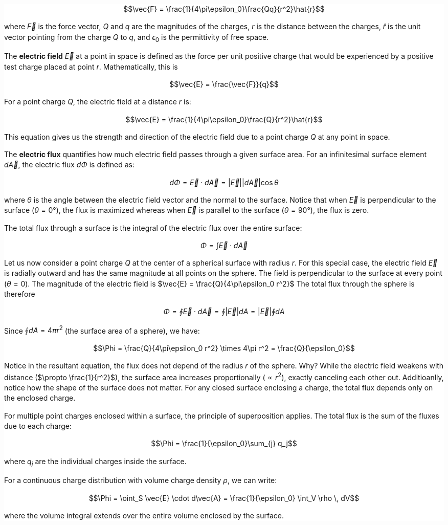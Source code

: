 $$\vec{F} = \frac{1}{4\pi\epsilon_0}\frac{Qq}{r^2}\hat{r}$$

where $\vec{F}$ is the force vector, $Q$ and $q$ are the magnitudes of the charges, $r$ is the distance between the charges, $\hat{r}$ is the unit vector pointing from the charge $Q$ to $q$, and  $\epsilon_0$ is the permittivity of free space.

The **electric field** $\vec{E}$ at a point in space is defined as the force per unit positive charge that would be experienced by a positive test charge placed at point $r$. Mathematically, this is 

$$\vec{E} = \frac{\vec{F}}{q}$$

For a point charge $Q$, the electric field at a distance $r$ is:

$$\vec{E} = \frac{1}{4\pi\epsilon_0}\frac{Q}{r^2}\hat{r}$$

This equation gives us the strength and direction of the electric field due to a point charge $Q$ at any point in space.

The **electric flux** quantifies how much electric field passes through a given surface area. For an infinitesimal surface element $d\vec{A}$, the electric flux $d\Phi$ is defined as:

$$ d\Phi = \vec{E} \cdot d\vec{A} = |\vec{E}||d\vec{A}|\cos\theta $$

where $\theta$ is the angle between the electric field vector and the normal to the surface. Notice that when $\vec{E}$ is perpendicular to the surface ($\theta = 0°$), the flux is maximized whereas when $\vec{E}$ is parallel to the surface ($\theta = 90°$), the flux is zero.

The total flux through a surface is the integral of the electric flux over the entire surface:

$$\Phi = \int \vec{E} \cdot d\vec{A}$$

Let us now consider a point charge $Q$ at the center of a spherical surface with radius $r$. For this special case, the electric field $\vec{E}$ is radially outward and has the same magnitude at all points on the sphere. The field is perpendicular to the surface at every point ($\theta = 0$).  The magnitude of the electric field is $\vec{E} = \frac{Q}{4\pi\epsilon_0 r^2}$ The total flux through the sphere is therefore

$$\Phi = \oint \vec{E} \cdot d\vec{A} = \oint |\vec{E}|dA = |\vec{E}| \oint dA$$

Since $\oint dA = 4\pi r^2$ (the surface area of a sphere), we have:

$$\Phi = \frac{Q}{4\pi\epsilon_0 r^2} \times 4\pi r^2 = \frac{Q}{\epsilon_0}$$

Notice in the resultant equation, the flux does not depend of the radius $r$ of the sphere. Why? While the electric field weakens with distance ($\propto \frac{1}{r^2}$), the surface area increases proportionally ($\propto r^2$), exactly canceling each other out. Additioanlly, notice how the shape of the surface does not matter. For any closed surface enclosing a charge, the total flux depends only on the enclosed charge.

For multiple point charges enclosed within a surface, the principle of superposition applies. The total flux is the sum of the fluxes due to each charge:

$$\Phi = \frac{1}{\epsilon_0}\sum_{j} q_j$$

where $q_j$ are the individual charges inside the surface.

For a continuous charge distribution with volume charge density $\rho$, we can write:

$$\Phi = \oint_S \vec{E} \cdot d\vec{A} = \frac{1}{\epsilon_0} \int_V \rho \, dV$$

where the volume integral extends over the entire volume enclosed by the surface.
